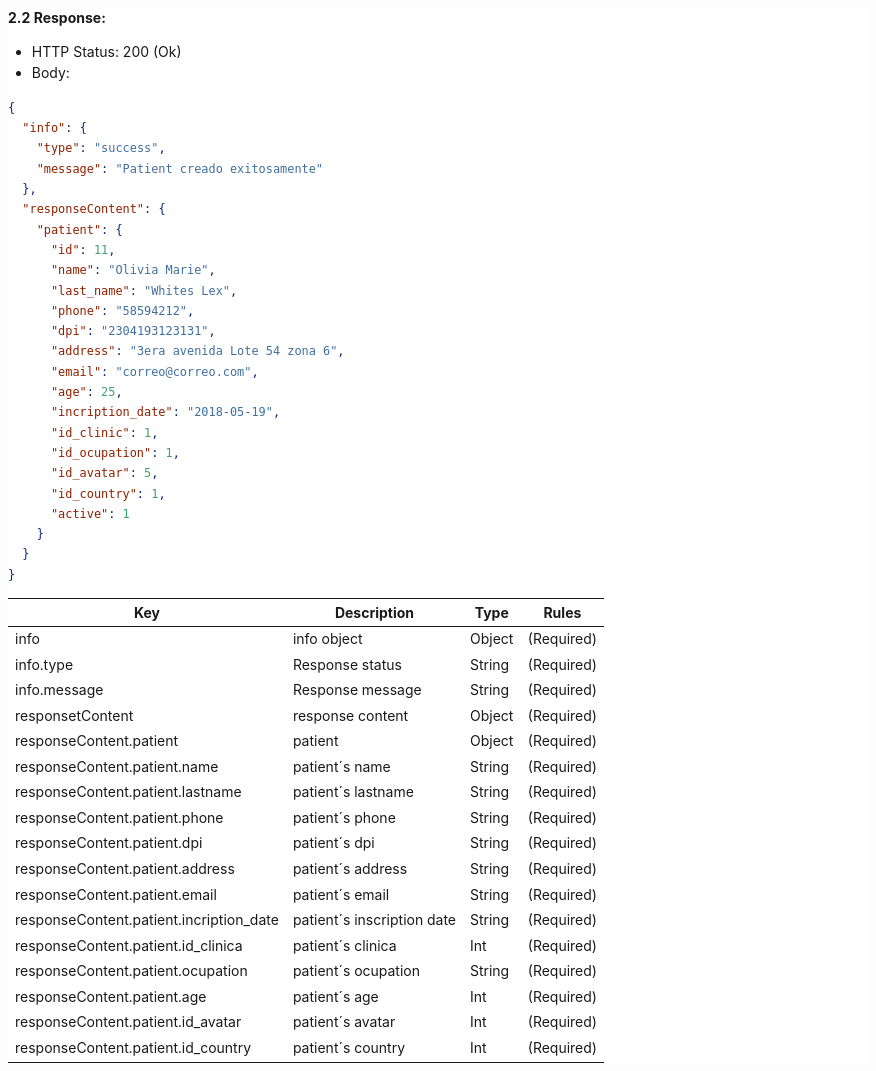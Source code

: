 **2.2 Response:**

- HTTP Status: 200 (Ok)
- Body:

```json
{
  "info": {
    "type": "success",
    "message": "Patient creado exitosamente"
  },
  "responseContent": {
    "patient": {
      "id": 11,
      "name": "Olivia Marie",
      "last_name": "Whites Lex",
      "phone": "58594212",
      "dpi": "2304193123131",
      "address": "3era avenida Lote 54 zona 6",
      "email": "correo@correo.com",
      "age": 25,
      "incription_date": "2018-05-19",
      "id_clinic": 1,
      "id_ocupation": 1,
      "id_avatar": 5,
      "id_country": 1,
      "active": 1
    }
  }
}
```

| Key                                     | Description                | Type   | Rules      |
| --------------------------------------- | -------------------------- | ------ | ---------- |
| info                                    | info object                | Object | (Required) |
| info.type                               | Response status            | String | (Required) |
| info.message                            | Response message           | String | (Required) |
| responsetContent                        | response content           | Object | (Required) |
| responseContent.patient                 | patient                    | Object | (Required) |
| responseContent.patient.name            | patient´s name             | String | (Required) |
| responseContent.patient.lastname        | patient´s lastname         | String | (Required) |
| responseContent.patient.phone           | patient´s phone            | String | (Required) |
| responseContent.patient.dpi             | patient´s dpi              | String | (Required) |
| responseContent.patient.address         | patient´s address          | String | (Required) |
| responseContent.patient.email           | patient´s email            | String | (Required) |
| responseContent.patient.incription_date | patient´s inscription date | String | (Required) |
| responseContent.patient.id_clinica      | patient´s clinica          | Int    | (Required) |
| responseContent.patient.ocupation       | patient´s ocupation        | String | (Required) |
| responseContent.patient.age             | patient´s age              | Int    | (Required) |
| responseContent.patient.id_avatar       | patient´s avatar           | Int    | (Required) |
| responseContent.patient.id_country      | patient´s country          | Int    | (Required) |
